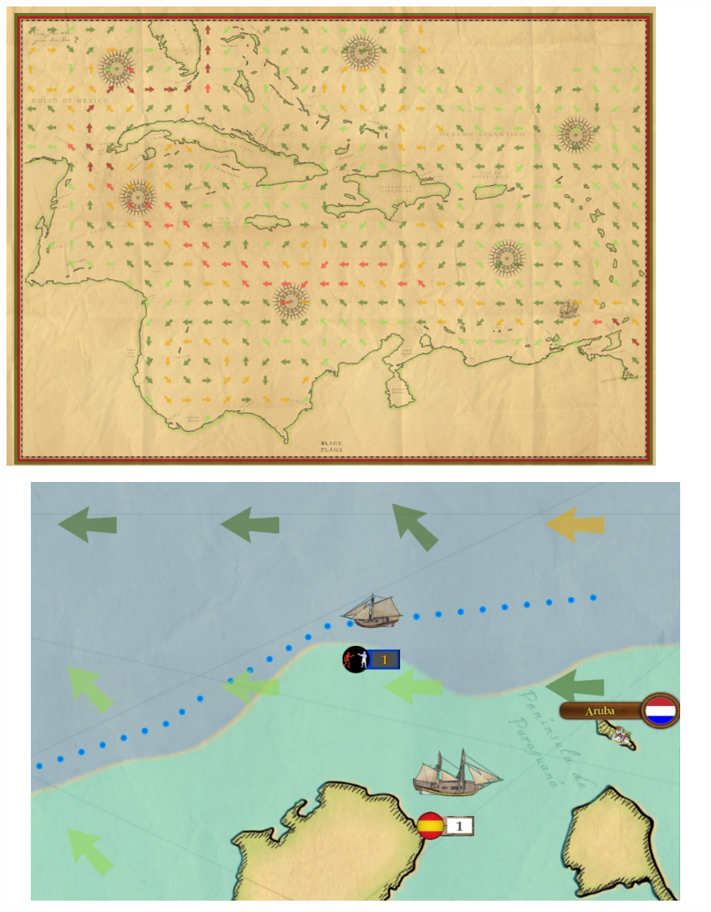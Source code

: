   <img width="800" src="../../Assets/markdown-assets/currents-example%202.png" alt="Mapa de corrientes">
</p>

<p align="center">
  <img width="800" src="../../Assets/markdown-assets/currents-example%203.jpg" alt="Corrientes y jugador">
